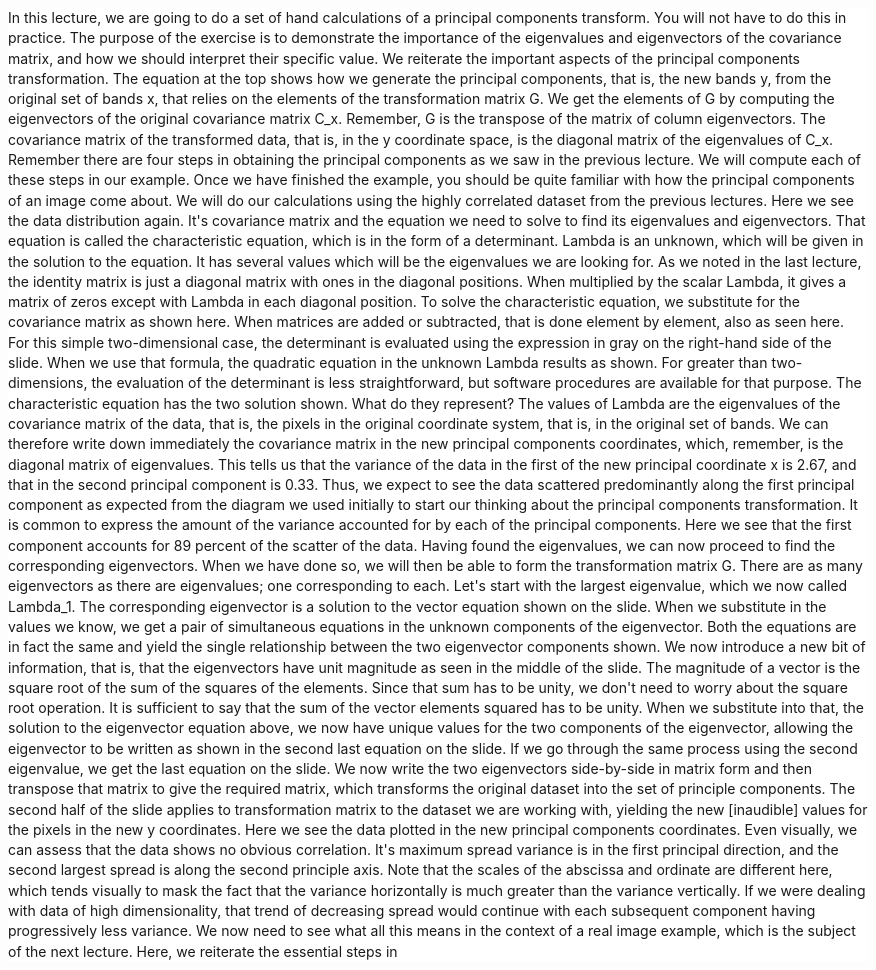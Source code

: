 In this lecture, we are going to do a set of hand calculations of a principal components transform. You will not have to do this in practice. The purpose of the exercise is to demonstrate the importance of the eigenvalues and eigenvectors of the covariance matrix, and how we should interpret their specific value. We reiterate the important aspects of the principal components transformation. The equation at the top shows how we generate the principal components, that is, the new bands y, from the original set of bands x, that relies on the elements of the transformation matrix G. We get the elements of G by computing the eigenvectors of the original covariance matrix C_x. Remember, G is the transpose of the matrix of column eigenvectors. The covariance matrix of the transformed data, that is, in the y coordinate space, is the diagonal matrix of the eigenvalues of C_x. Remember there are four steps in obtaining the principal components as we saw in the previous lecture. We will compute each of these steps in our example. Once we have finished the example, you should be quite familiar with how the principal components of an image come about. We will do our calculations using the highly correlated dataset from the previous lectures. Here we see the data distribution again. It's covariance matrix and the equation we need to solve to find its eigenvalues and eigenvectors. That equation is called the characteristic equation, which is in the form of a determinant. Lambda is an unknown, which will be given in the solution to the equation. It has several values which will be the eigenvalues we are looking for. As we noted in the last lecture, the identity matrix is just a diagonal matrix with ones in the diagonal positions. When multiplied by the scalar Lambda, it gives a matrix of zeros except with Lambda in each diagonal position. To solve the characteristic equation, we substitute for the covariance matrix as shown here. When matrices are added or subtracted, that is done element by element, also as seen here. For this simple two-dimensional case, the determinant is evaluated using the expression in gray on the right-hand side of the slide. When we use that formula, the quadratic equation in the unknown Lambda results as shown. For greater than two-dimensions, the evaluation of the determinant is less straightforward, but software procedures are available for that purpose. The characteristic equation has the two solution shown. What do they represent? The values of Lambda are the eigenvalues of the covariance matrix of the data, that is, the pixels in the original coordinate system, that is, in the original set of bands. We can therefore write down immediately the covariance matrix in the new principal components coordinates, which, remember, is the diagonal matrix of eigenvalues. This tells us that the variance of the data in the first of the new principal coordinate x is 2.67, and that in the second principal component is 0.33. Thus, we expect to see the data scattered predominantly along the first principal component as expected from the diagram we used initially to start our thinking about the principal components transformation. It is common to express the amount of the variance accounted for by each of the principal components. Here we see that the first component accounts for 89 percent of the scatter of the data. Having found the eigenvalues, we can now proceed to find the corresponding eigenvectors. When we have done so, we will then be able to form the transformation matrix G. There are as many eigenvectors as there are eigenvalues; one corresponding to each. Let's start with the largest eigenvalue, which we now called Lambda_1. The corresponding eigenvector is a solution to the vector equation shown on the slide. When we substitute in the values we know, we get a pair of simultaneous equations in the unknown components of the eigenvector. Both the equations are in fact the same and yield the single relationship between the two eigenvector components shown. We now introduce a new bit of information, that is, that the eigenvectors have unit magnitude as seen in the middle of the slide. The magnitude of a vector is the square root of the sum of the squares of the elements. Since that sum has to be unity, we don't need to worry about the square root operation. It is sufficient to say that the sum of the vector elements squared has to be unity. When we substitute into that, the solution to the eigenvector equation above, we now have unique values for the two components of the eigenvector, allowing the eigenvector to be written as shown in the second last equation on the slide. If we go through the same process using the second eigenvalue, we get the last equation on the slide. We now write the two eigenvectors side-by-side in matrix form and then transpose that matrix to give the required matrix, which transforms the original dataset into the set of principle components. The second half of the slide applies to transformation matrix to the dataset we are working with, yielding the new [inaudible] values for the pixels in the new y coordinates. Here we see the data plotted in the new principal components coordinates. Even visually, we can assess that the data shows no obvious correlation. It's maximum spread variance is in the first principal direction, and the second largest spread is along the second principle axis. Note that the scales of the abscissa and ordinate are different here, which tends visually to mask the fact that the variance horizontally is much greater than the variance vertically. If we were dealing with data of high dimensionality, that trend of decreasing spread would continue with each subsequent component having progressively less variance. We now need to see what all this means in the context of a real image example, which is the subject of the next lecture. Here, we reiterate the essential steps in